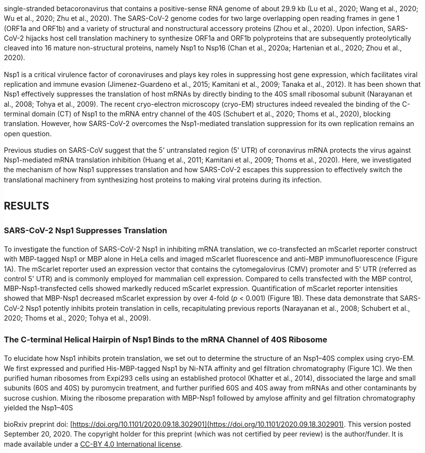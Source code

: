 single-stranded betacoronavirus that contains a positive-sense RNA genome of about 29.9 kb (Lu et al., 2020; Wang et al., 2020; Wu et al., 2020; Zhu et al., 2020). The SARS-CoV-2 genome codes for two large overlapping open reading frames in gene 1 (ORF1a and ORF1b) and a variety of structural and nonstructural accessory proteins (Zhou et al., 2020). Upon infection, SARS-CoV-2 hijacks host cell translation machinery to synthesize ORF1a and ORF1b polyproteins that are subsequently proteolytically cleaved into 16 mature non-structural proteins, namely Nsp1 to Nsp16 (Chan et al., 2020a; Hartenian et al., 2020; Zhou et al., 2020).

Nsp1 is a critical virulence factor of coronaviruses and plays key roles in suppressing host gene expression, which facilitates viral replication and immune evasion (Jimenez-Guardeno et al., 2015; Kamitani et al., 2009; Tanaka et al., 2012). It has been shown that Nsp1 effectively suppresses the translation of host mRNAs by directly binding to the 40S small ribosomal subunit (Narayanan et al., 2008; Tohya et al., 2009). The recent cryo-electron microscopy (cryo-EM) structures indeed revealed the binding of the C-terminal domain (CT) of Nsp1 to the mRNA entry channel of the 40S (Schubert et al., 2020; Thoms et al., 2020), blocking translation. However, how SARS-CoV-2 overcomes the Nsp1-mediated translation suppression for its own replication remains an open question.

Previous studies on SARS-CoV suggest that the 5' untranslated region (5' UTR) of coronavirus mRNA protects the virus against Nsp1-mediated mRNA translation inhibition (Huang et al., 2011; Kamitani et al., 2009; Thoms et al., 2020). Here, we investigated the mechanism of how Nsp1 suppresses translation and how SARS-CoV-2 escapes this suppression to effectively switch the translational machinery from synthesizing host proteins to making viral proteins during its infection.

## RESULTS

### SARS-CoV-2 Nsp1 Suppresses Translation

To investigate the function of SARS-CoV-2 Nsp1 in inhibiting mRNA translation, we co-transfected an mScarlet reporter construct with MBP-tagged Nsp1 or MBP alone in HeLa cells and imaged mScarlet fluorescence and anti-MBP immunofluorescence (Figure 1A). The mScarlet reporter used an expression vector that contains the cytomegalovirus (CMV) promoter and 5' UTR (referred as control 5' UTR) and is commonly employed for mammalian cell expression. Compared to cells transfected with the MBP control, MBP-Nsp1-transfected cells showed markedly reduced mScarlet expression. Quantification of mScarlet reporter intensities showed that MBP-Nsp1 decreased mScarlet expression by over 4-fold (*p* < 0.001) (Figure 1B). These data demonstrate that SARS-CoV-2 Nsp1 potently inhibits protein translation in cells, recapitulating previous reports (Narayanan et al., 2008; Schubert et al., 2020; Thoms et al., 2020; Tohya et al., 2009).

### The C-terminal Helical Hairpin of Nsp1 Binds to the mRNA Channel of 40S Ribosome

To elucidate how Nsp1 inhibits protein translation, we set out to determine the structure of an Nsp1–40S complex using cryo-EM. We first expressed and purified His-MBP-tagged Nsp1 by Ni-NTA affinity and gel filtration chromatography (Figure 1C). We then purified human ribosomes from Expi293 cells using an established protocol (Khatter et al., 2014), dissociated the large and small subunits (60S and 40S) by puromycin treatment, and further purified 60S and 40S away from mRNAs and other contaminants by sucrose cushion. Mixing the ribosome preparation with MBP-Nsp1 followed by amylose affinity and gel filtration chromatography yielded the Nsp1–40S

bioRxiv preprint doi: [https://doi.org/10.1101/2020.09.18.302901](https://doi.org/10.1101/2020.09.18.302901). This version posted September 20, 2020. The copyright holder for this preprint (which was not certified by peer review) is the author/funder. It is made available under a [CC-BY 4.0 International license](https://creativecommons.org/licenses/by/4.0/).
